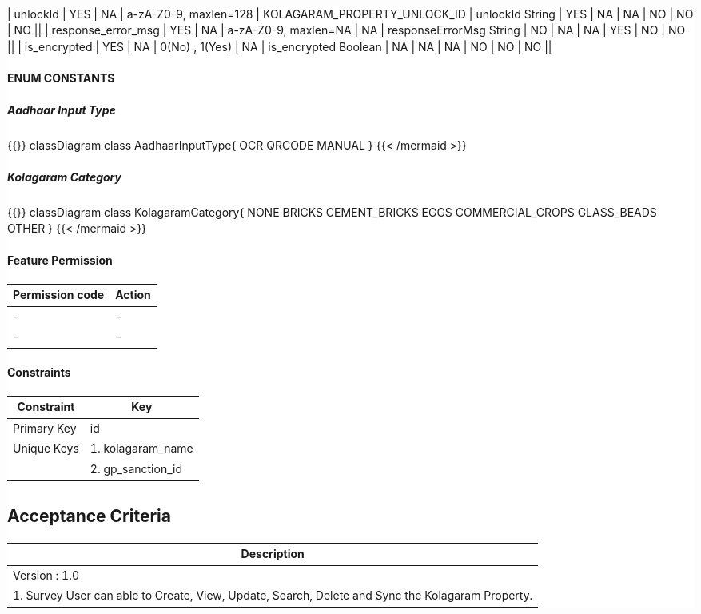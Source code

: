 | unlockId           | YES       | NA            | a-zA-Z0-9, maxlen=128                   | KOLAGARAM_PROPERTY_UNLOCK_ID | unlockId String           | YES    | NA     | NA     | NO   | NO   | NO     ||
| response_error_msg | YES       | NA            | a-zA-Z0-9, maxlen=NA                    | NA                           | responseErrorMsg String   | NO     | NA     | NA     | YES  | NO   | NO     ||
| is_encrypted       | YES       | NA            | 0(No) , 1(Yes)                          | NA                           | is_encrypted Boolean      | NA     | NA     | NA     | NO   | NO   | NO     ||


#### ENUM CONSTANTS

##### Aadhaar Input Type

{{<mermaid align="left">}}
classDiagram
    class AadhaarInputType{
      OCR
      QRCODE
      MANUAL
    }
{{< /mermaid >}}

##### Kolagaram Category

{{<mermaid align="left">}}
classDiagram
    class KolagaramCategory{
      NONE
      BRICKS
      CEMENT_BRICKS
      EGGS
      COMMERCIAL_CROPS
      GLASS_BEADS
      OTHER
    }
{{< /mermaid >}}

#### Feature Permission
|Permission code|Action|
|---------------|-------|
|-|-|
|-|-|


#### Constraints
|Constraint|Key|
|----------|----|
|Primary Key|id|
|Unique Keys|1. kolagaram_name|
||2. gp_sanction_id|

## Acceptance Criteria
|Description|
|-------------|
|Version : 1.0|
|1. Survey User can able to Create, View, Update, Search, Delete and Sync the Kolagaram Property.|
